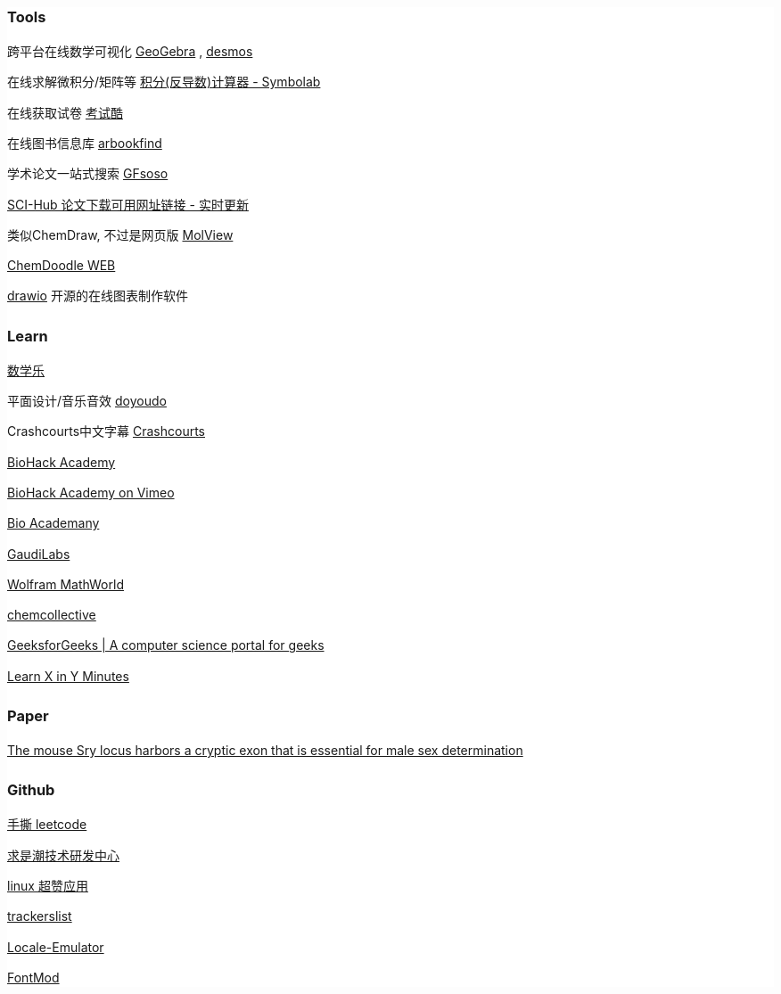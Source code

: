 ### Tools

跨平台在线数学可视化 [GeoGebra](https://www.geogebra.org/) , [desmos](https://www.desmos.com/calculator)

在线求解微积分/矩阵等 [积分(反导数)计算器 - Symbolab](https://zs.symbolab.com/solver/integral-calculator)

在线获取试卷 [考试酷](https://www.examcoo.com/index/ku)

在线图书信息库 [arbookfind](https://www.arbookfind.com/default.aspx)

学术论文一站式搜索 [GFsoso](http://xueshu.99lb.net/)

[SCI-Hub 论文下载可用网址链接 - 实时更新](https://tool.yovisun.com/scihub/)

类似ChemDraw, 不过是网页版 [MolView](http://molview.org/)

[ChemDoodle WEB](https://web.chemdoodle.com/)

[drawio](https://www.diagrams.net/) 开源的在线图表制作软件

### Learn

[数学乐](https://www.shuxuele.com/)

平面设计/音乐音效 [doyoudo](https://www.doyoudo.com/)

Crashcourts中文字幕 [Crashcourts](https://crashcourse.club/category/)

[BioHack Academy](http://biohackacademy.github.io/)

[BioHack Academy on Vimeo](https://vimeo.com/channels/biohackacademy)

[Bio Academany](http://bio.academany.org/2018/)

[GaudiLabs](http://www.gaudi.ch/GaudiLabs)

[Wolfram MathWorld](https://mathworld.wolfram.com/)

[chemcollective](http://chemcollective.org/home)

[GeeksforGeeks | A computer science portal for geeks](www.geeksforgeeks.org)

[Learn X in Y Minutes](https://learnxinyminutes.com/)

### Paper

[The mouse Sry locus harbors a cryptic exon that is essential for male sex determination](https://science.sciencemag.org/content/370/6512/121)

### Github

[手撕 leetcode](https://github.com/labuladong/fucking-algorithm)

[求是潮技术研发中心](https://github.com/QSCTech)

[linux 超赞应用](https://github.com/alim0x/Awesome-Linux-Software-zh_CN)

[trackerslist](https://github.com/ngosang/trackerslist)

[Locale-Emulator](https://github.com/xupefei/Locale-Emulator)

[FontMod](https://github.com/ysc3839/FontMod)
